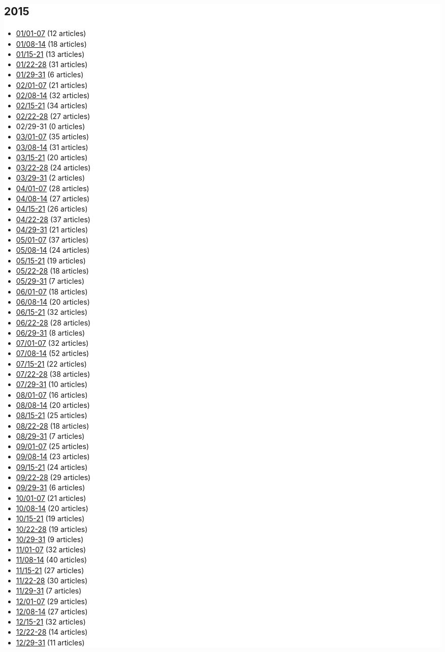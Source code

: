 ## 2015  
- [01/01-07](./weekly_arxiv/2015010.md) (12 articles)    
- [01/08-14](./weekly_arxiv/2015011.md) (18 articles)    
- [01/15-21](./weekly_arxiv/2015012.md) (13 articles)    
- [01/22-28](./weekly_arxiv/2015013.md) (31 articles)    
- [01/29-31](./weekly_arxiv/2015014.md) (6 articles)    
- [02/01-07](./weekly_arxiv/2015020.md) (21 articles)    
- [02/08-14](./weekly_arxiv/2015021.md) (32 articles)    
- [02/15-21](./weekly_arxiv/2015022.md) (34 articles)    
- [02/22-28](./weekly_arxiv/2015023.md) (27 articles)    
- 02/29-31 (0 articles)    
- [03/01-07](./weekly_arxiv/2015030.md) (35 articles)    
- [03/08-14](./weekly_arxiv/2015031.md) (31 articles)    
- [03/15-21](./weekly_arxiv/2015032.md) (20 articles)    
- [03/22-28](./weekly_arxiv/2015033.md) (24 articles)    
- [03/29-31](./weekly_arxiv/2015034.md) (2 articles)    
- [04/01-07](./weekly_arxiv/2015040.md) (28 articles)    
- [04/08-14](./weekly_arxiv/2015041.md) (27 articles)    
- [04/15-21](./weekly_arxiv/2015042.md) (26 articles)    
- [04/22-28](./weekly_arxiv/2015043.md) (37 articles)    
- [04/29-31](./weekly_arxiv/2015044.md) (21 articles)    
- [05/01-07](./weekly_arxiv/2015050.md) (37 articles)    
- [05/08-14](./weekly_arxiv/2015051.md) (24 articles)    
- [05/15-21](./weekly_arxiv/2015052.md) (19 articles)    
- [05/22-28](./weekly_arxiv/2015053.md) (18 articles)    
- [05/29-31](./weekly_arxiv/2015054.md) (7 articles)    
- [06/01-07](./weekly_arxiv/2015060.md) (18 articles)    
- [06/08-14](./weekly_arxiv/2015061.md) (20 articles)    
- [06/15-21](./weekly_arxiv/2015062.md) (32 articles)    
- [06/22-28](./weekly_arxiv/2015063.md) (28 articles)    
- [06/29-31](./weekly_arxiv/2015064.md) (8 articles)    
- [07/01-07](./weekly_arxiv/2015070.md) (32 articles)    
- [07/08-14](./weekly_arxiv/2015071.md) (52 articles)    
- [07/15-21](./weekly_arxiv/2015072.md) (22 articles)    
- [07/22-28](./weekly_arxiv/2015073.md) (38 articles)    
- [07/29-31](./weekly_arxiv/2015074.md) (10 articles)    
- [08/01-07](./weekly_arxiv/2015080.md) (16 articles)    
- [08/08-14](./weekly_arxiv/2015081.md) (20 articles)    
- [08/15-21](./weekly_arxiv/2015082.md) (25 articles)    
- [08/22-28](./weekly_arxiv/2015083.md) (18 articles)    
- [08/29-31](./weekly_arxiv/2015084.md) (7 articles)    
- [09/01-07](./weekly_arxiv/2015090.md) (25 articles)    
- [09/08-14](./weekly_arxiv/2015091.md) (23 articles)    
- [09/15-21](./weekly_arxiv/2015092.md) (24 articles)    
- [09/22-28](./weekly_arxiv/2015093.md) (29 articles)    
- [09/29-31](./weekly_arxiv/2015094.md) (6 articles)    
- [10/01-07](./weekly_arxiv/2015100.md) (21 articles)    
- [10/08-14](./weekly_arxiv/2015101.md) (20 articles)    
- [10/15-21](./weekly_arxiv/2015102.md) (19 articles)    
- [10/22-28](./weekly_arxiv/2015103.md) (19 articles)    
- [10/29-31](./weekly_arxiv/2015104.md) (9 articles)    
- [11/01-07](./weekly_arxiv/2015110.md) (32 articles)    
- [11/08-14](./weekly_arxiv/2015111.md) (40 articles)    
- [11/15-21](./weekly_arxiv/2015112.md) (27 articles)    
- [11/22-28](./weekly_arxiv/2015113.md) (30 articles)    
- [11/29-31](./weekly_arxiv/2015114.md) (7 articles)    
- [12/01-07](./weekly_arxiv/2015120.md) (29 articles)    
- [12/08-14](./weekly_arxiv/2015121.md) (27 articles)    
- [12/15-21](./weekly_arxiv/2015122.md) (32 articles)    
- [12/22-28](./weekly_arxiv/2015123.md) (14 articles)    
- [12/29-31](./weekly_arxiv/2015124.md) (11 articles)    